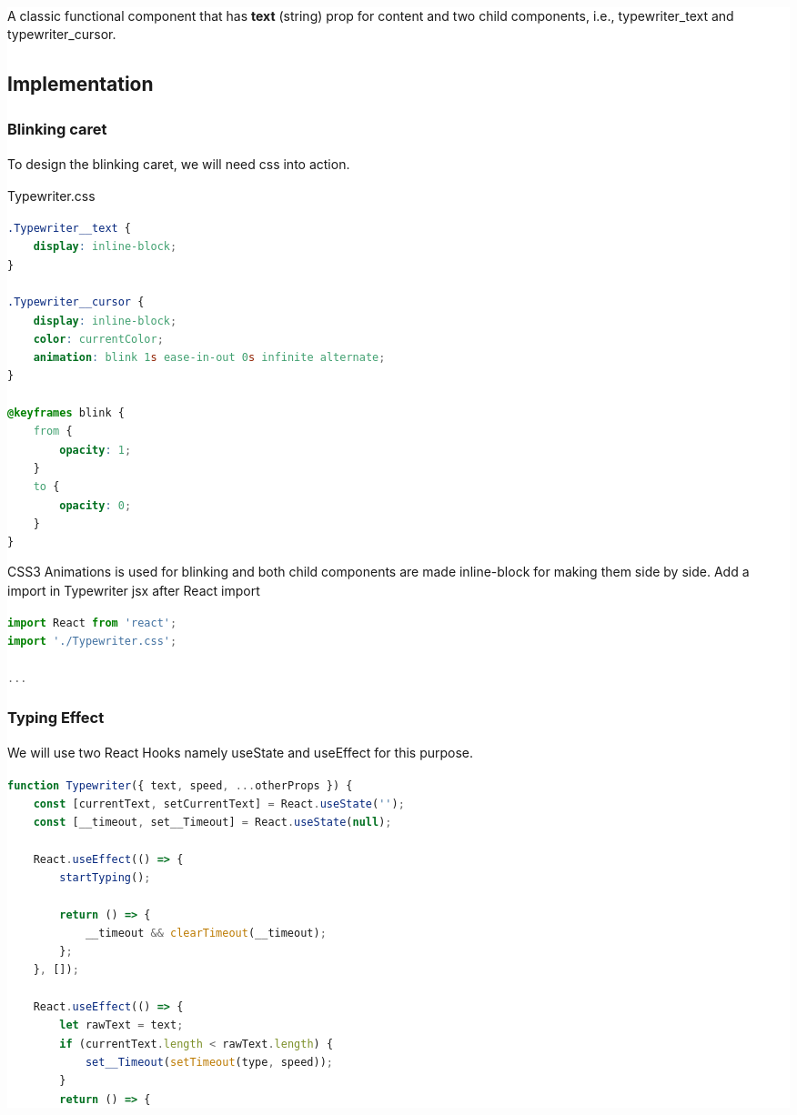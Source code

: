 A classic functional component that has **text** (string) prop for content and two child components, i.e., typewriter_text and typewriter_cursor. 

## Implementation

### Blinking caret

To design the blinking caret, we will need css into action.

Typewriter.css

```css
.Typewriter__text {
	display: inline-block;
}

.Typewriter__cursor {
	display: inline-block;
	color: currentColor;
    animation: blink 1s ease-in-out 0s infinite alternate;
}

@keyframes blink {
	from {
		opacity: 1;
	}
	to {
		opacity: 0;
	}
}
```

CSS3 Animations is used for blinking and both child components are made inline-block for making them side by side. Add a import in Typewriter jsx after React import

```jsx
import React from 'react';
import './Typewriter.css';

...
```



### Typing Effect

We will use two React Hooks namely useState and useEffect for this purpose.

```jsx
function Typewriter({ text, speed, ...otherProps }) {
    const [currentText, setCurrentText] = React.useState('');
    const [__timeout, set__Timeout] = React.useState(null);

    React.useEffect(() => {
        startTyping();

        return () => {
            __timeout && clearTimeout(__timeout);
        };
    }, []);

    React.useEffect(() => {
        let rawText = text;
        if (currentText.length < rawText.length) {
            set__Timeout(setTimeout(type, speed));
        }
        return () => {
```